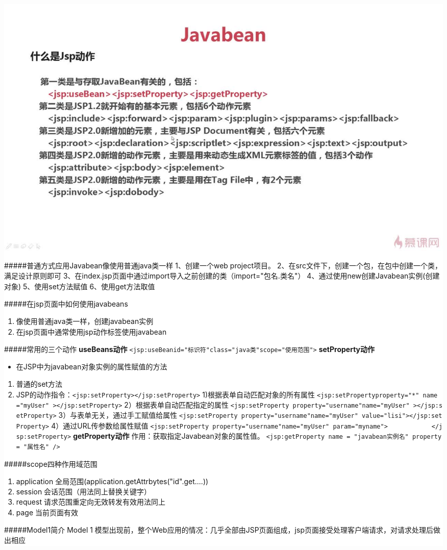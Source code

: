 ![](https://github.com/Agatha03/note/blob/master/images/jspaction.jpg)

#####普通方式应用Javabean像使用普通java类一样
1、创建一个web project项目。
2、在src文件下，创建一个包，在包中创建一个类，满足设计原则即可
3、在index.jsp页面中通过import导入之前创建的类（import="包名.类名"）
4、通过使用new创建Javabean实例(创建对象)
5、使用set方法赋值
6、使用get方法取值

#####在jsp页面中如何使用javabeans
1. 像使用普通java类一样，创建javabean实例
2. 在jsp页面中通常使用jsp动作标签使用javabean

#####常用的三个动作
**useBeans动作**
```<jsp:useBeanid="标识符"class="java类"scope="使用范围">```
**setProperty动作**
- 在JSP中为javabean对象实例的属性赋值的方法
1. 普通的set方法
2. JSP的动作指令：```<jsp:setProperty></jsp:setProperty>```
1)根据表单自动匹配对象的所有属性
```<jsp:setPropertyproperty="*" name="myUser" ></jsp:setProperty>```
2）根据表单自动匹配指定的属性
```<jsp:setProperty property="username"name="myUser" ></jsp:setProperty>```
3）与表单无关，通过手工赋值给属性
```<jsp:setProperty property="username"name="myUser" value="lisi"></jsp:setProperty>```
4）通过URL传参数给属性赋值
```<jsp:setProperty property="username"name="myUser" param="myname">            </jsp:setProperty>```
**getProperty动作**
作用：获取指定Javabean对象的属性值。
```<jsp:getProperty name = "javabean实例名" property = "属性名" />```

#####scope四种作用域范围
1. application 全局范围(application.getAttrbytes("id".get....))
2. session 会话范围（用法同上替换关键字）
3. request 请求范围重定向无效转发有效用法同上
4. page 当前页面有效
 
#####Model1简介
Model 1 模型出现前，整个Web应用的情况：几乎全部由JSP页面组成，jsp页面接受处理客户端请求，对请求处理后做出相应
```